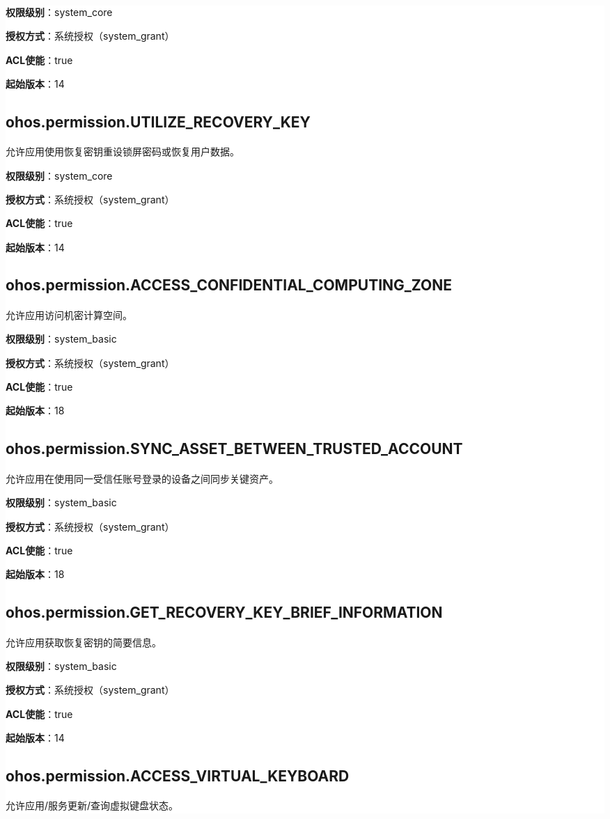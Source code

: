 **权限级别**：system_core

**授权方式**：系统授权（system_grant）

**ACL使能**：true

**起始版本**：14

## ohos.permission.UTILIZE_RECOVERY_KEY

允许应用使用恢复密钥重设锁屏密码或恢复用户数据。

**权限级别**：system_core

**授权方式**：系统授权（system_grant）

**ACL使能**：true

**起始版本**：14

## ohos.permission.ACCESS_CONFIDENTIAL_COMPUTING_ZONE

允许应用访问机密计算空间。

**权限级别**：system_basic

**授权方式**：系统授权（system_grant）

**ACL使能**：true

**起始版本**：18

## ohos.permission.SYNC_ASSET_BETWEEN_TRUSTED_ACCOUNT

允许应用在使用同一受信任账号登录的设备之间同步关键资产。

**权限级别**：system_basic

**授权方式**：系统授权（system_grant）

**ACL使能**：true

**起始版本**：18

## ohos.permission.GET_RECOVERY_KEY_BRIEF_INFORMATION

允许应用获取恢复密钥的简要信息。

**权限级别**：system_basic

**授权方式**：系统授权（system_grant）

**ACL使能**：true

**起始版本**：14

## ohos.permission.ACCESS_VIRTUAL_KEYBOARD

允许应用/服务更新/查询虚拟键盘状态。
